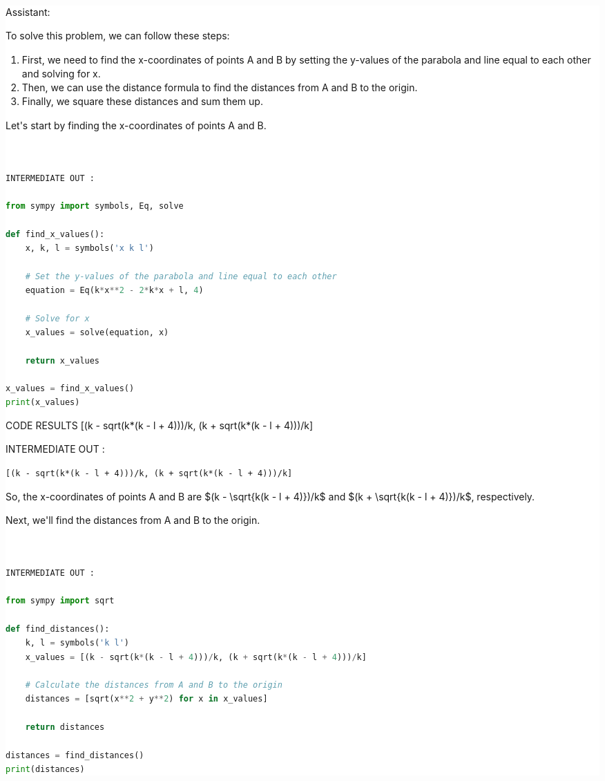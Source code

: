 Assistant:

 To solve this problem, we can follow these steps:

1. First, we need to find the x-coordinates of points A and B by setting the y-values of the parabola and line equal to each other and solving for x.
2. Then, we can use the distance formula to find the distances from A and B to the origin.
3. Finally, we square these distances and sum them up.

Let's start by finding the x-coordinates of points A and B.

```python


INTERMEDIATE OUT :

from sympy import symbols, Eq, solve

def find_x_values():
    x, k, l = symbols('x k l')

    # Set the y-values of the parabola and line equal to each other
    equation = Eq(k*x**2 - 2*k*x + l, 4)

    # Solve for x
    x_values = solve(equation, x)

    return x_values

x_values = find_x_values()
print(x_values)
```

CODE RESULTS [(k - sqrt(k*(k - l + 4)))/k, (k + sqrt(k*(k - l + 4)))/k]

INTERMEDIATE OUT :
```output
[(k - sqrt(k*(k - l + 4)))/k, (k + sqrt(k*(k - l + 4)))/k]
```
So, the x-coordinates of points A and B are $(k - \sqrt{k(k - l + 4)})/k$ and $(k + \sqrt{k(k - l + 4)})/k$, respectively.

Next, we'll find the distances from A and B to the origin.

```python


INTERMEDIATE OUT :

from sympy import sqrt

def find_distances():
    k, l = symbols('k l')
    x_values = [(k - sqrt(k*(k - l + 4)))/k, (k + sqrt(k*(k - l + 4)))/k]

    # Calculate the distances from A and B to the origin
    distances = [sqrt(x**2 + y**2) for x in x_values]

    return distances

distances = find_distances()
print(distances)
```
